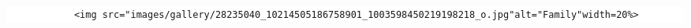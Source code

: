 				<img src="images/gallery/28235040_10214505186758901_1003598450219198218_o.jpg"alt="Family"width=20%>